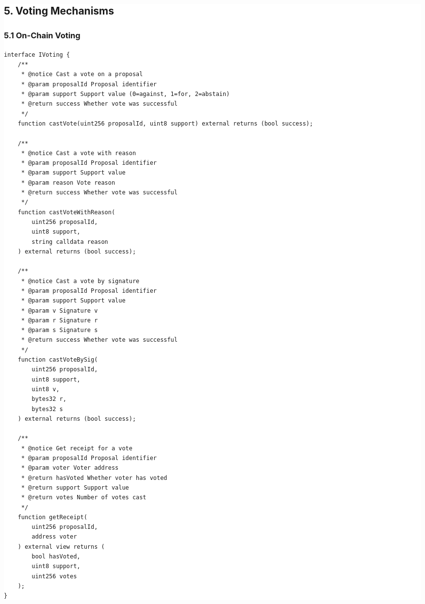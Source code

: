 ## 5. Voting Mechanisms

### 5.1 On-Chain Voting

```solidity
interface IVoting {
    /**
     * @notice Cast a vote on a proposal
     * @param proposalId Proposal identifier
     * @param support Support value (0=against, 1=for, 2=abstain)
     * @return success Whether vote was successful
     */
    function castVote(uint256 proposalId, uint8 support) external returns (bool success);

    /**
     * @notice Cast a vote with reason
     * @param proposalId Proposal identifier
     * @param support Support value
     * @param reason Vote reason
     * @return success Whether vote was successful
     */
    function castVoteWithReason(
        uint256 proposalId,
        uint8 support,
        string calldata reason
    ) external returns (bool success);

    /**
     * @notice Cast a vote by signature
     * @param proposalId Proposal identifier
     * @param support Support value
     * @param v Signature v
     * @param r Signature r
     * @param s Signature s
     * @return success Whether vote was successful
     */
    function castVoteBySig(
        uint256 proposalId,
        uint8 support,
        uint8 v,
        bytes32 r,
        bytes32 s
    ) external returns (bool success);

    /**
     * @notice Get receipt for a vote
     * @param proposalId Proposal identifier
     * @param voter Voter address
     * @return hasVoted Whether voter has voted
     * @return support Support value
     * @return votes Number of votes cast
     */
    function getReceipt(
        uint256 proposalId,
        address voter
    ) external view returns (
        bool hasVoted,
        uint8 support,
        uint256 votes
    );
}
```
